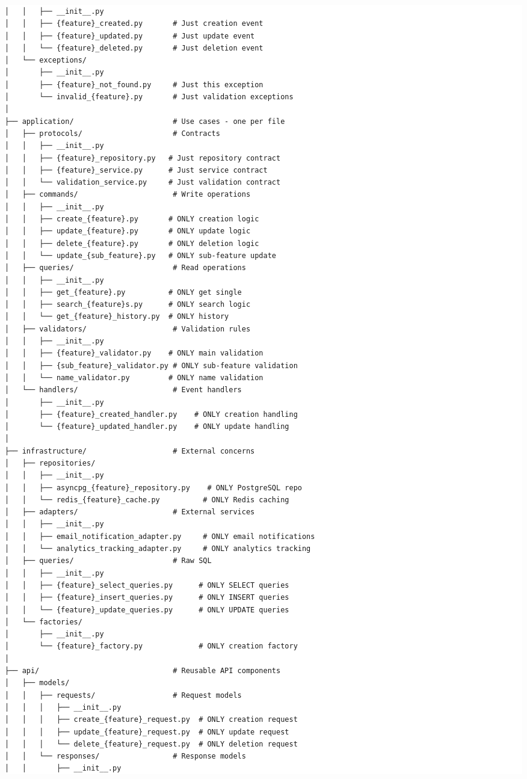 ```
│   │   ├── __init__.py
│   │   ├── {feature}_created.py       # Just creation event
│   │   ├── {feature}_updated.py       # Just update event
│   │   └── {feature}_deleted.py       # Just deletion event
│   └── exceptions/
│       ├── __init__.py
│       ├── {feature}_not_found.py     # Just this exception
│       └── invalid_{feature}.py       # Just validation exceptions
│
├── application/                       # Use cases - one per file
│   ├── protocols/                     # Contracts
│   │   ├── __init__.py
│   │   ├── {feature}_repository.py   # Just repository contract
│   │   ├── {feature}_service.py      # Just service contract
│   │   └── validation_service.py     # Just validation contract
│   ├── commands/                      # Write operations
│   │   ├── __init__.py
│   │   ├── create_{feature}.py       # ONLY creation logic
│   │   ├── update_{feature}.py       # ONLY update logic
│   │   ├── delete_{feature}.py       # ONLY deletion logic
│   │   └── update_{sub_feature}.py   # ONLY sub-feature update
│   ├── queries/                       # Read operations
│   │   ├── __init__.py
│   │   ├── get_{feature}.py          # ONLY get single
│   │   ├── search_{feature}s.py      # ONLY search logic
│   │   └── get_{feature}_history.py  # ONLY history
│   ├── validators/                    # Validation rules
│   │   ├── __init__.py
│   │   ├── {feature}_validator.py    # ONLY main validation
│   │   ├── {sub_feature}_validator.py # ONLY sub-feature validation
│   │   └── name_validator.py         # ONLY name validation
│   └── handlers/                      # Event handlers
│       ├── __init__.py
│       ├── {feature}_created_handler.py    # ONLY creation handling
│       └── {feature}_updated_handler.py    # ONLY update handling
│
├── infrastructure/                    # External concerns
│   ├── repositories/
│   │   ├── __init__.py
│   │   ├── asyncpg_{feature}_repository.py    # ONLY PostgreSQL repo
│   │   └── redis_{feature}_cache.py          # ONLY Redis caching
│   ├── adapters/                      # External services
│   │   ├── __init__.py
│   │   ├── email_notification_adapter.py     # ONLY email notifications
│   │   └── analytics_tracking_adapter.py     # ONLY analytics tracking
│   ├── queries/                       # Raw SQL
│   │   ├── __init__.py
│   │   ├── {feature}_select_queries.py      # ONLY SELECT queries
│   │   ├── {feature}_insert_queries.py      # ONLY INSERT queries
│   │   └── {feature}_update_queries.py      # ONLY UPDATE queries
│   └── factories/
│       ├── __init__.py
│       └── {feature}_factory.py             # ONLY creation factory
│
├── api/                               # Reusable API components
│   ├── models/
│   │   ├── requests/                  # Request models
│   │   │   ├── __init__.py
│   │   │   ├── create_{feature}_request.py  # ONLY creation request
│   │   │   ├── update_{feature}_request.py  # ONLY update request
│   │   │   └── delete_{feature}_request.py  # ONLY deletion request
│   │   └── responses/                 # Response models
│   │       ├── __init__.py
```